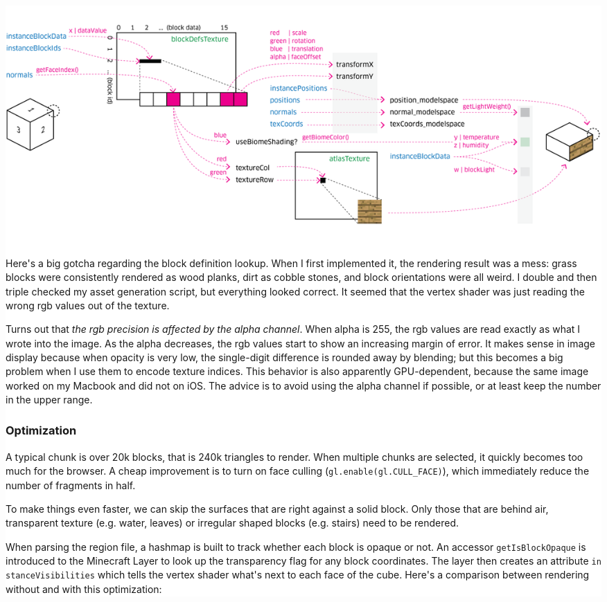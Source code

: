 <p><a href="../img/minecraft3.png" title="This is a very dry diagram. Click with discretion" target="_blank"><img width="900" src="../img/minecraft3.png" /></a></p>

Here's a big gotcha regarding the block definition lookup. When I first implemented it, the rendering result was a mess: grass blocks were consistently rendered as wood planks, dirt as cobble stones, and block orientations were all weird. I double and then triple checked my asset generation script, but everything looked correct. It seemed that the vertex shader was just reading the wrong rgb values out of the texture.

Turns out that *the rgb precision is affected by the alpha channel*. When alpha is 255, the rgb values are read exactly as what I wrote into the image. As the alpha decreases, the rgb values start to show an increasing margin of error. It makes sense in image display because when opacity is very low, the single-digit difference is rounded away by blending; but this becomes a big problem when I use them to encode texture indices. This behavior is also apparently GPU-dependent, because the same image worked on my Macbook and did not on iOS. The advice is to avoid using the alpha channel if possible, or at least keep the number in the upper range.

### Optimization

A typical chunk is over 20k blocks, that is 240k triangles to render. When multiple chunks are selected, it quickly becomes too much for the browser. A cheap improvement is to turn on face culling (`gl.enable(gl.CULL_FACE)`), which immediately reduce the number of fragments in half.

To make things even faster, we can skip the surfaces that are right against a solid block. Only those that are behind air, transparent texture (e.g. water, leaves) or irregular shaped blocks (e.g. stairs) need to be rendered.

When parsing the region file, a hashmap is built to track whether each block is opaque or not. An accessor `getIsBlockOpaque` is introduced to the Minecraft Layer to look up the transparency flag for any block coordinates. The layer then creates an attribute `instanceVisibilities` which tells the vertex shader what's next to each face of the cube. Here's a comparison between rendering without and with this optimization:
